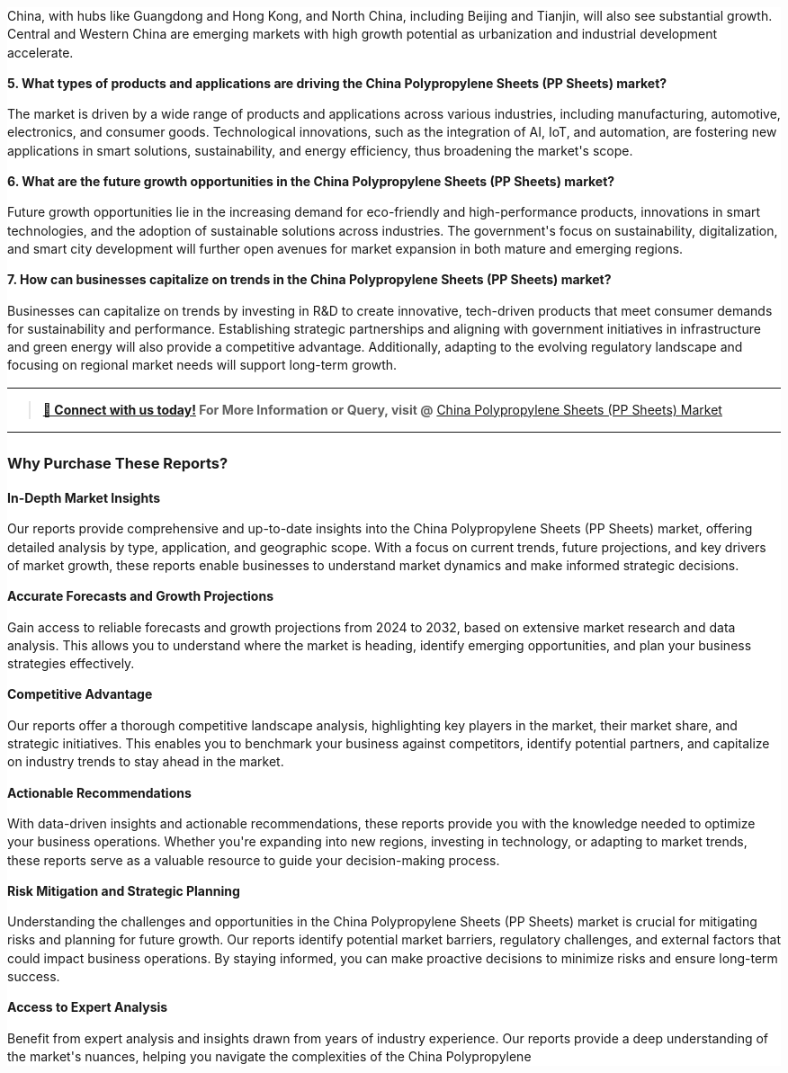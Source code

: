 China, with hubs like Guangdong and Hong Kong, and North China, including Beijing and Tianjin, will also see substantial growth. Central and Western China are emerging markets with high growth potential as urbanization and industrial development accelerate.</p><p class="" data-start="1951" data-end="2402"><strong data-start="1951" data-end="2032">5. What types of products and applications are driving the China Polypropylene Sheets (PP Sheets) market?</strong></p><p class="" data-start="1951" data-end="2402">The market is driven by a wide range of products and applications across various industries, including manufacturing, automotive, electronics, and consumer goods. Technological innovations, such as the integration of AI, IoT, and automation, are fostering new applications in smart solutions, sustainability, and energy efficiency, thus broadening the market's scope.</p><p class="" data-start="2404" data-end="2849"><strong data-start="2404" data-end="2477">6. What are the future growth opportunities in the China Polypropylene Sheets (PP Sheets) market?</strong></p><p class="" data-start="2404" data-end="2849">Future growth opportunities lie in the increasing demand for eco-friendly and high-performance products, innovations in smart technologies, and the adoption of sustainable solutions across industries. The government's focus on sustainability, digitalization, and smart city development will further open avenues for market expansion in both mature and emerging regions.</p><p class="" data-start="2851" data-end="3371"><strong data-start="2851" data-end="2923">7. How can businesses capitalize on trends in the China Polypropylene Sheets (PP Sheets) market?</strong></p><p class="" data-start="2851" data-end="3371">Businesses can capitalize on trends by investing in R&amp;D to create innovative, tech-driven products that meet consumer demands for sustainability and performance. Establishing strategic partnerships and aligning with government initiatives in infrastructure and green energy will also provide a competitive advantage. Additionally, adapting to the evolving regulatory landscape and focusing on regional market needs will support long-term growth.</p><hr /><blockquote><p><span class="font-[700]"><strong><a href="https://www.marketresearchintellect.com/product/global-polypropylene-sheets-pp-sheets-market/?utm_source=Linkedin&utm_medium=838">📩 Connect with us today!</a> For More Information or Query, visit&nbsp;@</strong>&nbsp;</span><span class="font-[700]"><a href="https://www.marketresearchintellect.com/product/global-polypropylene-sheets-pp-sheets-market/?utm_source=Linkedin&utm_medium=838" target="_blank" data-tracking-control-name="article-ssr-frontend-pulse_little-text-block" data-tracking-will-navigate="" data-test-link="">China Polypropylene Sheets (PP Sheets) Market</a></span></p></blockquote><hr /><h3 class="" data-start="164" data-end="199"><strong data-start="168" data-end="199">Why Purchase These Reports?</strong></h3><p class="" data-start="201" data-end="575"><strong data-start="201" data-end="229">In-Depth Market Insights</strong></p><p class="" data-start="201" data-end="575">Our reports provide comprehensive and up-to-date insights into the China Polypropylene Sheets (PP Sheets) market, offering detailed analysis by type, application, and geographic scope. With a focus on current trends, future projections, and key drivers of market growth, these reports enable businesses to understand market dynamics and make informed strategic decisions.</p><p class="" data-start="577" data-end="893"><strong data-start="577" data-end="622">Accurate Forecasts and Growth Projections</strong></p><p class="" data-start="577" data-end="893">Gain access to reliable forecasts and growth projections from 2024 to 2032, based on extensive market research and data analysis. This allows you to understand where the market is heading, identify emerging opportunities, and plan your business strategies effectively.</p><p class="" data-start="895" data-end="1227"><strong data-start="895" data-end="920">Competitive Advantage</strong></p><p class="" data-start="895" data-end="1227">Our reports offer a thorough competitive landscape analysis, highlighting key players in the market, their market share, and strategic initiatives. This enables you to benchmark your business against competitors, identify potential partners, and capitalize on industry trends to stay ahead in the market.</p><p class="" data-start="1229" data-end="1589"><strong data-start="1229" data-end="1259">Actionable Recommendations</strong></p><p class="" data-start="1229" data-end="1589">With data-driven insights and actionable recommendations, these reports provide you with the knowledge needed to optimize your business operations. Whether you're expanding into new regions, investing in technology, or adapting to market trends, these reports serve as a valuable resource to guide your decision-making process.</p><p class="" data-start="1591" data-end="2004"><strong data-start="1591" data-end="1633">Risk Mitigation and Strategic Planning</strong></p><p class="" data-start="1591" data-end="2004">Understanding the challenges and opportunities in the China Polypropylene Sheets (PP Sheets) market is crucial for mitigating risks and planning for future growth. Our reports identify potential market barriers, regulatory challenges, and external factors that could impact business operations. By staying informed, you can make proactive decisions to minimize risks and ensure long-term success.</p><p class="" data-start="2006" data-end="2266"><strong data-start="2006" data-end="2035">Access to Expert Analysis</strong></p><p class="" data-start="2006" data-end="2266">Benefit from expert analysis and insights drawn from years of industry experience. Our reports provide a deep understanding of the market's nuances, helping you navigate the complexities of the China Polypropylene